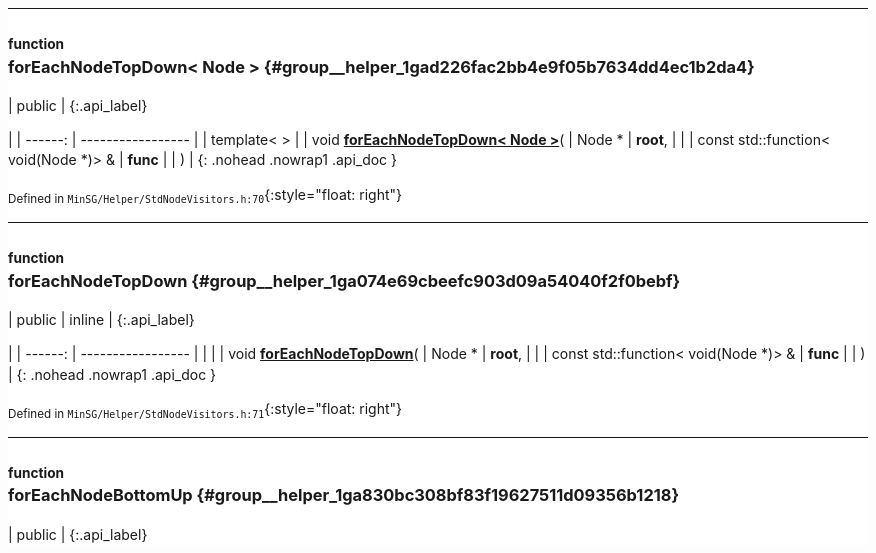 -------------------------------------------------------------------

### <small>function</small><br/> forEachNodeTopDown&lt; Node &gt; {#group__helper_1gad226fac2bb4e9f05b7634dd4ec1b2da4}

| public |
{:.api_label}

|
| ------: | ----------------- |
| template<  > |
| void **[forEachNodeTopDown&lt; Node &gt;](#group%5F%5Fhelper_1gad226fac2bb4e9f05b7634dd4ec1b2da4)**( | Node * | **root**, |
| | const std::function< void(Node *)> & | **func** |
|   ) |
{: .nohead .nowrap1 .api_doc }





<sub>Defined in `MinSG/Helper/StdNodeVisitors.h:70`</sub>{:style="float: right"}

-------------------------------------------------------------------

### <small>function</small><br/> forEachNodeTopDown {#group__helper_1ga074e69cbeefc903d09a54040f2f0bebf}

| public | inline |
{:.api_label}

|
| ------: | ----------------- |
|  |
| void **[forEachNodeTopDown](#group%5F%5Fhelper_1ga074e69cbeefc903d09a54040f2f0bebf)**( | Node * | **root**, |
| | const std::function< void(Node *)> & | **func** |
|   ) |
{: .nohead .nowrap1 .api_doc }





<sub>Defined in `MinSG/Helper/StdNodeVisitors.h:71`</sub>{:style="float: right"}

-------------------------------------------------------------------

### <small>function</small><br/> forEachNodeBottomUp {#group__helper_1ga830bc308bf83f19627511d09356b1218}

| public |
{:.api_label}
